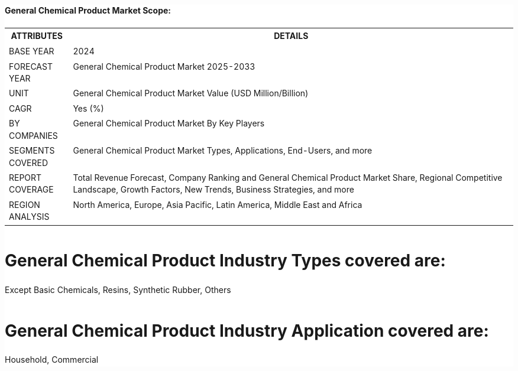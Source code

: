 <h4>General Chemical Product Market Scope:</h4>
<table>
<tr>
<th>ATTRIBUTES</th>
<th>DETAILS</th>
</tr>
<tr>
<td>BASE YEAR</td>
<td>2024</td>
</tr>
<tr>
<td>FORECAST YEAR</td>
<td>General Chemical Product Market 2025-2033</td>
</tr>
<tr>
<td>UNIT</td>
<td>General Chemical Product Market Value (USD Million/Billion)</td>
<tr>
<td>CAGR</td>
<td>Yes (%)</td>
</tr>
</tr>
<tr>
<td>BY COMPANIES</td>
<td>General Chemical Product Market By Key Players</td>
</tr>
<tr>
<td>SEGMENTS COVERED</td>
<td>General Chemical Product Market Types, Applications, End-Users, and more</td>
</tr>
<tr>
<td>REPORT COVERAGE</td>
<td>Total Revenue Forecast, Company Ranking and General Chemical Product Market Share, Regional Competitive Landscape, Growth Factors, New Trends, Business Strategies, and more</td>
</tr>
<tr>
<td>REGION ANALYSIS</td>
<td>North America, Europe, Asia Pacific, Latin America, Middle East and Africa</td>
</tr>
</table>

# <strong>General Chemical Product Industry Types covered are:</strong>

Except Basic Chemicals, Resins, Synthetic Rubber, Others

# <strong>General Chemical Product Industry Application covered are:</strong>

Household, Commercial

